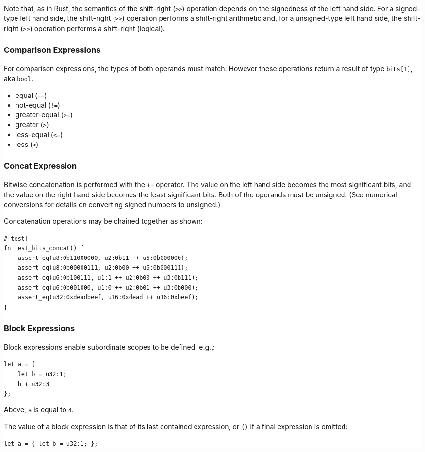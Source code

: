 Note that, as in Rust, the semantics of the shift-right (`>>`) operation depends
on the signedness of the left hand side. For a signed-type left hand side, the
shift-right (`>>`) operation performs a shift-right arithmetic and, for a
unsigned-type left hand side, the shift-right (`>>`) operation performs a
shift-right (logical).

### Comparison Expressions

For comparison expressions, the types of both operands must match. However these
operations return a result of type `bits[1]`, aka `bool`.

*   equal (`==`)
*   not-equal (`!=`)
*   greater-equal (`>=`)
*   greater (`>`)
*   less-equal (`<=`)
*   less (`<`)

### Concat Expression

Bitwise concatenation is performed with the `++` operator. The value on the left
hand side becomes the most significant bits, and the value on the right hand
side becomes the least significant bits. Both of the operands must be unsigned.
(See [numerical conversions](#numerical-conversions) for details on converting
signed numbers to unsigned.)

Concatenation operations may be chained together as shown:

```dslx
#[test]
fn test_bits_concat() {
    assert_eq(u8:0b11000000, u2:0b11 ++ u6:0b000000);
    assert_eq(u8:0b00000111, u2:0b00 ++ u6:0b000111);
    assert_eq(u6:0b100111, u1:1 ++ u2:0b00 ++ u3:0b111);
    assert_eq(u6:0b001000, u1:0 ++ u2:0b01 ++ u3:0b000);
    assert_eq(u32:0xdeadbeef, u16:0xdead ++ u16:0xbeef);
}
```

### Block Expressions

Block expressions enable subordinate scopes to be defined, e.g.,:

```dslx-snippet
let a = {
    let b = u32:1;
    b + u32:3
};
```

Above, `a` is equal to `4`.

The value of a block expression is that of its last contained expression, or
`()` if a final expression is omitted:

```dslx-snippet
let a = { let b = u32:1; };
```


[^usebeforedef]: Otherwise there'd be a use-before-definition error.
[hughes-paper]: https://www.cs.tufts.edu/~nr/cs257/archive/john-hughes/quick.pdf